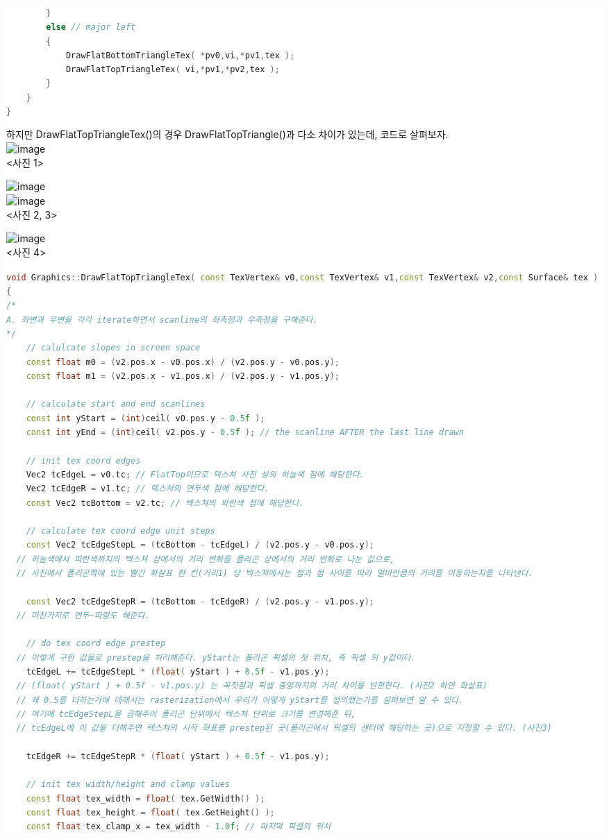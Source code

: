 ``` c++
		}
		else // major left
		{
			DrawFlatBottomTriangleTex( *pv0,vi,*pv1,tex );
			DrawFlatTopTriangleTex( vi,*pv1,*pv2,tex );
		}
	}
}
```

하지만 DrawFlatTopTriangleTex()의 경우 DrawFlatTopTriangle()과 다소 차이가 있는데, 코드로 살펴보자.  
![image](https://user-images.githubusercontent.com/63915665/172870757-9d98e5b0-a5ad-49ca-ae9a-e13a83f7e165.png)  
<사진 1>  
  
![image](https://user-images.githubusercontent.com/63915665/172873501-41e7c211-5cd3-4eed-ac0e-10dac0a5cf4e.png)  
![image](https://user-images.githubusercontent.com/63915665/172873576-6f978cb4-5ebd-4a15-a773-b1cfbf9f6e6e.png)  
<사진 2, 3>  
  
![image](https://user-images.githubusercontent.com/63915665/172874848-b98cafd2-7e20-4ba7-a954-806f50f8965e.png)  
<사진 4>  
  
``` c++
void Graphics::DrawFlatTopTriangleTex( const TexVertex& v0,const TexVertex& v1,const TexVertex& v2,const Surface& tex )
{
/*
A. 좌변과 우변을 각각 iterate하면서 scanline의 좌측점과 우측점을 구해준다.
*/
	// calulcate slopes in screen space
	const float m0 = (v2.pos.x - v0.pos.x) / (v2.pos.y - v0.pos.y);
	const float m1 = (v2.pos.x - v1.pos.x) / (v2.pos.y - v1.pos.y);

	// calculate start and end scanlines
	const int yStart = (int)ceil( v0.pos.y - 0.5f );
	const int yEnd = (int)ceil( v2.pos.y - 0.5f ); // the scanline AFTER the last line drawn

	// init tex coord edges
	Vec2 tcEdgeL = v0.tc; // FlatTop이므로 텍스쳐 사진 상의 하늘색 점에 해당한다.
	Vec2 tcEdgeR = v1.tc; // 텍스쳐의 연두색 점에 해당한다.
	const Vec2 tcBottom = v2.tc; // 텍스쳐의 파란색 점에 해당한다.

	// calculate tex coord edge unit steps
	const Vec2 tcEdgeStepL = (tcBottom - tcEdgeL) / (v2.pos.y - v0.pos.y); 
  // 하늘색에서 파란색까지의 텍스쳐 상에서의 거리 변화를 폴리곤 상에서의 거리 변화로 나눈 값으로,
  // 사진에서 폴리곤쪽에 있는 빨간 화살표 한 칸(거리1) 당 텍스쳐에서는 점과 점 사이를 따라 얼마만큼의 거리를 이동하는지를 나타낸다.
  
	const Vec2 tcEdgeStepR = (tcBottom - tcEdgeR) / (v2.pos.y - v1.pos.y);
  // 마찬가지로 연두~파랑도 해준다.

	// do tex coord edge prestep
  // 이렇게 구한 값들로 prestep을 처리해준다. yStart는 폴리곤 픽셀의 첫 위치, 즉 픽셀 의 y값이다.
	tcEdgeL += tcEdgeStepL * (float( yStart ) + 0.5f - v1.pos.y); 
  // (float( yStart ) + 0.5f - v1.pos.y) 는 꼭짓점과 픽셀 중앙까지의 거리 차이를 반환한다. (사진2 하얀 화살표)
  // 왜 0.5를 더하는가에 대해서는 rasterization에서 우리가 어떻게 yStart를 정의했는가를 살펴보면 알 수 있다.
  // 여기에 tcEdgeStepL을 곱해주어 폴리곤 단위에서 텍스쳐 단위로 크기를 변경해준 뒤,
  // tcEdgeL에 이 값을 더해주면 텍스쳐의 시작 좌표를 prestep된 곳(폴리곤에서 픽셀의 센터에 해당하는 곳)으로 지정할 수 있다. (사진3)
  
	tcEdgeR += tcEdgeStepR * (float( yStart ) + 0.5f - v1.pos.y);

	// init tex width/height and clamp values
	const float tex_width = float( tex.GetWidth() );
	const float tex_height = float( tex.GetHeight() );
	const float tex_clamp_x = tex_width - 1.0f; // 마지막 픽셀의 위치
```
